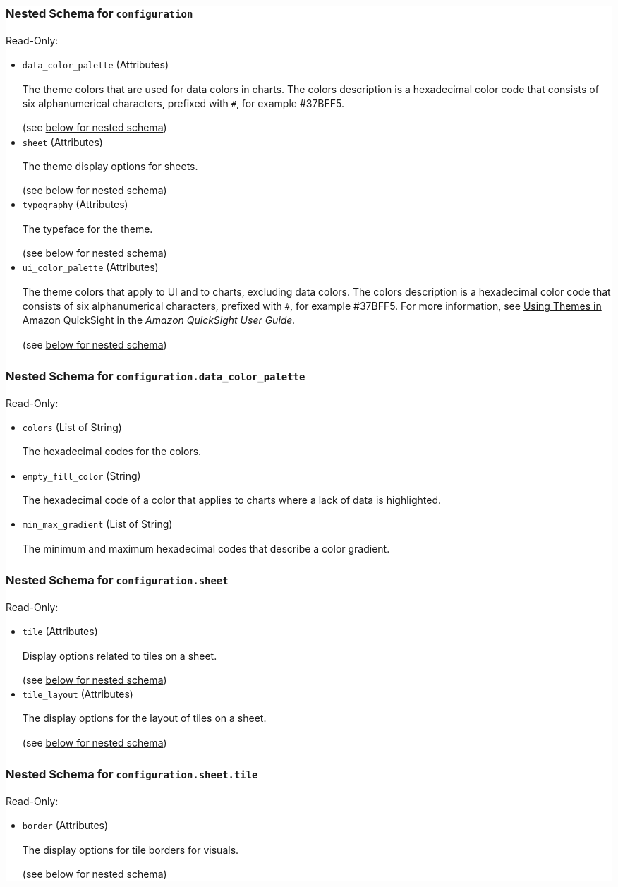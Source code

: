 <a id="nestedatt--configuration"></a>
### Nested Schema for `configuration`

Read-Only:

- `data_color_palette` (Attributes) <p>The theme colors that are used for data colors in charts. The colors description is a
            hexadecimal color code that consists of six alphanumerical characters, prefixed with
                <code>#</code>, for example #37BFF5. </p> (see [below for nested schema](#nestedatt--configuration--data_color_palette))
- `sheet` (Attributes) <p>The theme display options for sheets. </p> (see [below for nested schema](#nestedatt--configuration--sheet))
- `typography` (Attributes) <p>The typeface for the theme.</p> (see [below for nested schema](#nestedatt--configuration--typography))
- `ui_color_palette` (Attributes) <p>The theme colors that apply to UI and to charts, excluding data colors. The colors
            description is a hexadecimal color code that consists of six alphanumerical characters,
            prefixed with <code>#</code>, for example #37BFF5. For more information, see <a href="https://docs.aws.amazon.com/quicksight/latest/user/themes-in-quicksight.html">Using Themes in Amazon QuickSight</a> in the <i>Amazon QuickSight User
                Guide.</i>
        </p> (see [below for nested schema](#nestedatt--configuration--ui_color_palette))

<a id="nestedatt--configuration--data_color_palette"></a>
### Nested Schema for `configuration.data_color_palette`

Read-Only:

- `colors` (List of String) <p>The hexadecimal codes for the colors.</p>
- `empty_fill_color` (String) <p>The hexadecimal code of a color that applies to charts where a lack of data is
            highlighted.</p>
- `min_max_gradient` (List of String) <p>The minimum and maximum hexadecimal codes that describe a color gradient. </p>


<a id="nestedatt--configuration--sheet"></a>
### Nested Schema for `configuration.sheet`

Read-Only:

- `tile` (Attributes) <p>Display options related to tiles on a sheet.</p> (see [below for nested schema](#nestedatt--configuration--sheet--tile))
- `tile_layout` (Attributes) <p>The display options for the layout of tiles on a sheet.</p> (see [below for nested schema](#nestedatt--configuration--sheet--tile_layout))

<a id="nestedatt--configuration--sheet--tile"></a>
### Nested Schema for `configuration.sheet.tile`

Read-Only:

- `border` (Attributes) <p>The display options for tile borders for visuals.</p> (see [below for nested schema](#nestedatt--configuration--sheet--tile--border))
